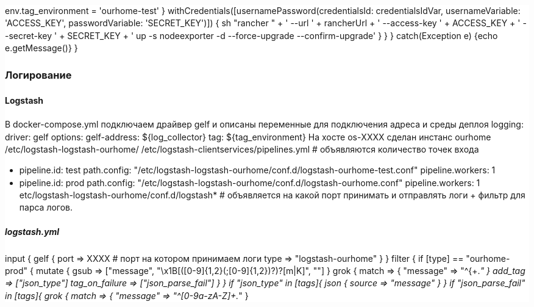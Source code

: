 env.tag_environment = 'ourhome-test'
}
withCredentials([usernamePassword(credentialsId: credentialsIdVar,
usernameVariable: 'ACCESS_KEY', passwordVariable: 'SECRET_KEY')]) {
sh "rancher " +
' --url ' + rancherUrl +
' --access-key ' + ACCESS_KEY +
' --secret-key ' + SECRET_KEY +
' up -s nodeexporter -d --force-upgrade --confirm-upgrade'
}
}
}
catch(Exception e) {echo e.getMessage()}
}

### Логирование 

#### Logstash
В docker-compose.yml подключаем драйвер gelf и описаны переменные для подключения адреса и среды деплоя
logging:
driver: gelf
options:
gelf-address: ${log_collector}
tag: ${tag_environment}
На хосте os-ХХХХ сделан инстанс ourhome
/etc/logstash-logstash-ourhome/
/etc/logstash-clientservices/pipelines.yml # объявляются количество точек входа
- pipeline.id: test
path.config: "/etc/logstash-logstash-ourhome/conf.d/logstash-ourhome-test.conf"
pipeline.workers: 1
- pipeline.id: prod
path.config: "/etc/logstash-logstash-ourhome/conf.d/logstash-ourhome.conf"
pipeline.workers: 1
etc/logstash-logstash-ourhome/conf.d/logstash*   # объявляется на какой порт принимать и отправлять логи + фильтр для парса логов.

##### logstash.yml
input {
gelf {
port => ХХХХ     # порт на котором принимаем логи
type => "logstash-ourhome"
}
}
filter {
if [type] == "ourhome-prod" {
mutate {
gsub => ["message", "\x1B\[([0-9]{1,2}(;[0-9]{1,2})?)?[m|K]", ""]
}
grok {
match => { "message" => "^{+.*" }
add_tag => ["json_type"]
tag_on_failure => ["json_parse_fail"]
}
}
if "json_type" in [tags]{
json {
source => "message"
}
}
if "json_parse_fail" in [tags]{
grok {
match => { "message" => "^[0-9a-zA-Z]+.*" }